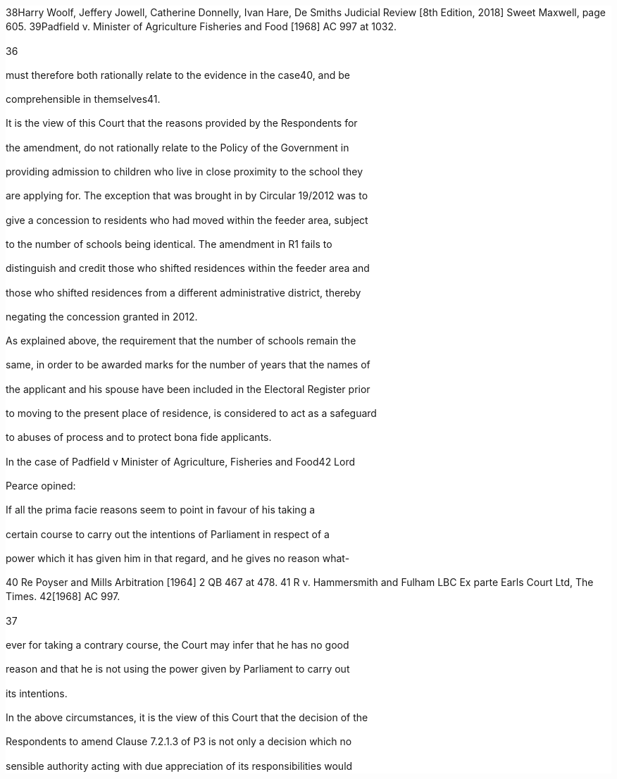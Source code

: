 38Harry Woolf, Jeffery Jowell, Catherine Donnelly, Ivan Hare, De Smiths Judicial Review [8th Edition, 2018] Sweet Maxwell, page 605. 39Padfield v. Minister of Agriculture Fisheries and Food [1968] AC 997 at 1032.

36

must therefore both rationally relate to the evidence in the case40, and be

comprehensible in themselves41.

It is the view of this Court that the reasons provided by the Respondents for

the amendment, do not rationally relate to the Policy of the Government in

providing admission to children who live in close proximity to the school they

are applying for. The exception that was brought in by Circular 19/2012 was to

give a concession to residents who had moved within the feeder area, subject

to the number of schools being identical. The amendment in R1 fails to

distinguish and credit those who shifted residences within the feeder area and

those who shifted residences from a different administrative district, thereby

negating the concession granted in 2012.

As explained above, the requirement that the number of schools remain the

same, in order to be awarded marks for the number of years that the names of

the applicant and his spouse have been included in the Electoral Register prior

to moving to the present place of residence, is considered to act as a safeguard

to abuses of process and to protect bona fide applicants.

In the case of Padfield v Minister of Agriculture, Fisheries and Food42 Lord

Pearce opined:

If all the prima facie reasons seem to point in favour of his taking a

certain course to carry out the intentions of Parliament in respect of a

power which it has given him in that regard, and he gives no reason what-

40 Re Poyser and Mills Arbitration [1964] 2 QB 467 at 478. 41 R v. Hammersmith and Fulham LBC Ex parte Earls Court Ltd, The Times. 42[1968] AC 997.

37

ever for taking a contrary course, the Court may infer that he has no good

reason and that he is not using the power given by Parliament to carry out

its intentions.

In the above circumstances, it is the view of this Court that the decision of the

Respondents to amend Clause 7.2.1.3 of P3 is not only a decision which no

sensible authority acting with due appreciation of its responsibilities would
